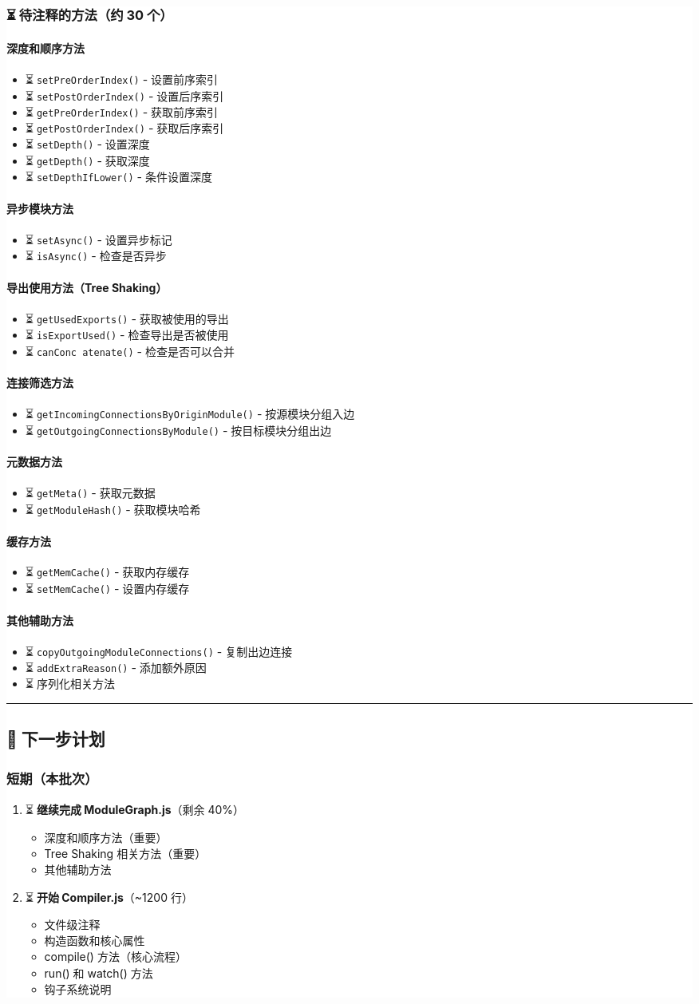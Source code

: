 ### ⏳ 待注释的方法（约 30 个）

#### 深度和顺序方法
- ⏳ `setPreOrderIndex()` - 设置前序索引
- ⏳ `setPostOrderIndex()` - 设置后序索引
- ⏳ `getPreOrderIndex()` - 获取前序索引
- ⏳ `getPostOrderIndex()` - 获取后序索引
- ⏳ `setDepth()` - 设置深度
- ⏳ `getDepth()` - 获取深度
- ⏳ `setDepthIfLower()` - 条件设置深度

#### 异步模块方法
- ⏳ `setAsync()` - 设置异步标记
- ⏳ `isAsync()` - 检查是否异步

#### 导出使用方法（Tree Shaking）
- ⏳ `getUsedExports()` - 获取被使用的导出
- ⏳ `isExportUsed()` - 检查导出是否被使用
- ⏳ `canConc atenate()` - 检查是否可以合并

#### 连接筛选方法
- ⏳ `getIncomingConnectionsByOriginModule()` - 按源模块分组入边
- ⏳ `getOutgoingConnectionsByModule()` - 按目标模块分组出边

#### 元数据方法
- ⏳ `getMeta()` - 获取元数据
- ⏳ `getModuleHash()` - 获取模块哈希

#### 缓存方法
- ⏳ `getMemCache()` - 获取内存缓存
- ⏳ `setMemCache()` - 设置内存缓存

#### 其他辅助方法
- ⏳ `copyOutgoingModuleConnections()` - 复制出边连接
- ⏳ `addExtraReason()` - 添加额外原因
- ⏳ 序列化相关方法

---

## 🎯 下一步计划

### 短期（本批次）

1. ⏳ **继续完成 ModuleGraph.js**（剩余 40%）
   - 深度和顺序方法（重要）
   - Tree Shaking 相关方法（重要）
   - 其他辅助方法

2. ⏳ **开始 Compiler.js**（~1200 行）
   - 文件级注释
   - 构造函数和核心属性
   - compile() 方法（核心流程）
   - run() 和 watch() 方法
   - 钩子系统说明

